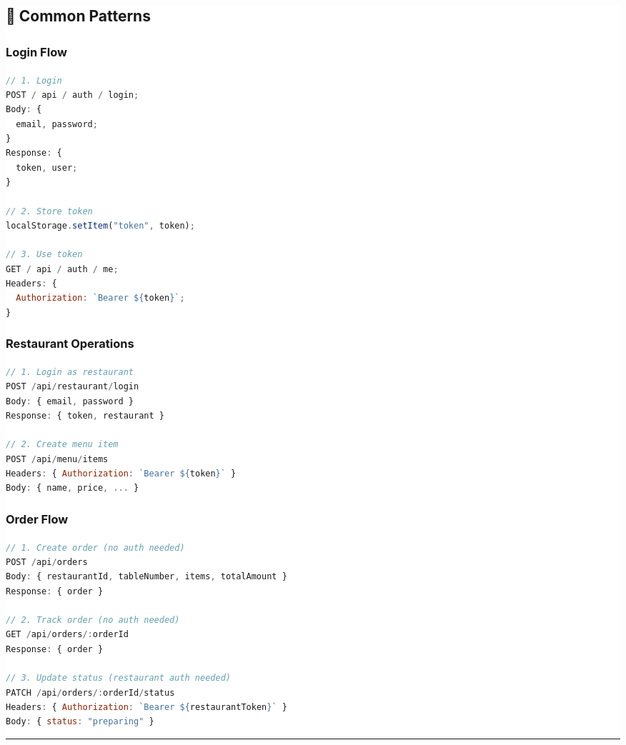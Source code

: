 ## 🎯 Common Patterns

### Login Flow

```javascript
// 1. Login
POST / api / auth / login;
Body: {
  email, password;
}
Response: {
  token, user;
}

// 2. Store token
localStorage.setItem("token", token);

// 3. Use token
GET / api / auth / me;
Headers: {
  Authorization: `Bearer ${token}`;
}
```

### Restaurant Operations

```javascript
// 1. Login as restaurant
POST /api/restaurant/login
Body: { email, password }
Response: { token, restaurant }

// 2. Create menu item
POST /api/menu/items
Headers: { Authorization: `Bearer ${token}` }
Body: { name, price, ... }
```

### Order Flow

```javascript
// 1. Create order (no auth needed)
POST /api/orders
Body: { restaurantId, tableNumber, items, totalAmount }
Response: { order }

// 2. Track order (no auth needed)
GET /api/orders/:orderId
Response: { order }

// 3. Update status (restaurant auth needed)
PATCH /api/orders/:orderId/status
Headers: { Authorization: `Bearer ${restaurantToken}` }
Body: { status: "preparing" }
```

---